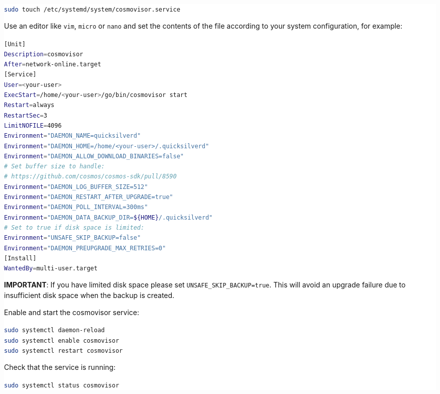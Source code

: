 ```sh
sudo touch /etc/systemd/system/cosmovisor.service
```

Use an editor like `vim`, `micro` or `nano` and set the contents of the file according to your system configuration, for example:

```sh
[Unit]
Description=cosmovisor
After=network-online.target
[Service]
User=<your-user>
ExecStart=/home/<your-user>/go/bin/cosmovisor start
Restart=always
RestartSec=3
LimitNOFILE=4096
Environment="DAEMON_NAME=quicksilverd"
Environment="DAEMON_HOME=/home/<your-user>/.quicksilverd"
Environment="DAEMON_ALLOW_DOWNLOAD_BINARIES=false"
# Set buffer size to handle:
# https://github.com/cosmos/cosmos-sdk/pull/8590
Environment="DAEMON_LOG_BUFFER_SIZE=512"
Environment="DAEMON_RESTART_AFTER_UPGRADE=true"
Environment="DAEMON_POLL_INTERVAL=300ms"
Environment="DAEMON_DATA_BACKUP_DIR=${HOME}/.quicksilverd"
# Set to true if disk space is limited:
Environment="UNSAFE_SKIP_BACKUP=false"
Environment="DAEMON_PREUPGRADE_MAX_RETRIES=0"
[Install]
WantedBy=multi-user.target
```

**IMPORTANT**: If you have limited disk space please set `UNSAFE_SKIP_BACKUP=true`. This will avoid an upgrade failure due to insufficient disk space when the backup is created.

Enable and start the cosmovisor service:

```sh
sudo systemctl daemon-reload
sudo systemctl enable cosmovisor
sudo systemctl restart cosmovisor
```

Check that the service is running:

```sh
sudo systemctl status cosmovisor
```
